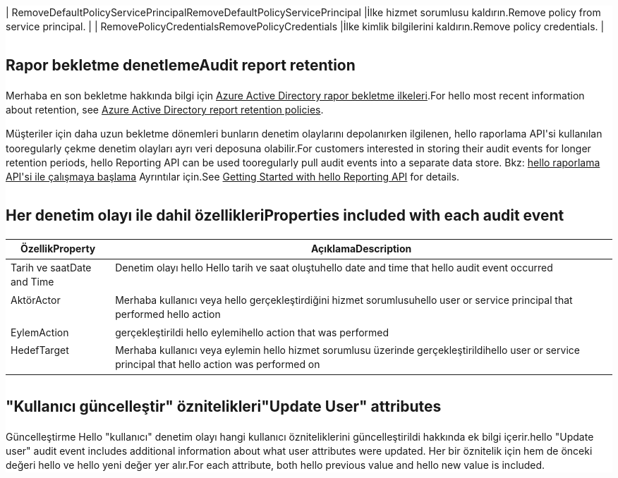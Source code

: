 | <span data-ttu-id="e53c4-327">RemoveDefaultPolicyServicePrincipal</span><span class="sxs-lookup"><span data-stu-id="e53c4-327">RemoveDefaultPolicyServicePrincipal</span></span> |<span data-ttu-id="e53c4-328">İlke hizmet sorumlusu kaldırın.</span><span class="sxs-lookup"><span data-stu-id="e53c4-328">Remove policy from service principal.</span></span> |
| <span data-ttu-id="e53c4-329">RemovePolicyCredentials</span><span class="sxs-lookup"><span data-stu-id="e53c4-329">RemovePolicyCredentials</span></span> |<span data-ttu-id="e53c4-330">İlke kimlik bilgilerini kaldırın.</span><span class="sxs-lookup"><span data-stu-id="e53c4-330">Remove policy credentials.</span></span> |

## <a name="audit-report-retention"></a><span data-ttu-id="e53c4-331">Rapor bekletme denetleme</span><span class="sxs-lookup"><span data-stu-id="e53c4-331">Audit report retention</span></span>

<span data-ttu-id="e53c4-332">Merhaba en son bekletme hakkında bilgi için [Azure Active Directory rapor bekletme ilkeleri](active-directory-reporting-retention.md).</span><span class="sxs-lookup"><span data-stu-id="e53c4-332">For hello most recent information about retention, see [Azure Active Directory report retention policies](active-directory-reporting-retention.md).</span></span>


<span data-ttu-id="e53c4-333">Müşteriler için daha uzun bekletme dönemleri bunların denetim olaylarını depolanırken ilgilenen, hello raporlama API'si kullanılan tooregularly çekme denetim olayları ayrı veri deposuna olabilir.</span><span class="sxs-lookup"><span data-stu-id="e53c4-333">For customers interested in storing their audit events for longer retention periods, hello Reporting API can be used tooregularly pull audit events into a separate data store.</span></span> <span data-ttu-id="e53c4-334">Bkz: [hello raporlama API'si ile çalışmaya başlama](active-directory-reporting-api-getting-started.md) Ayrıntılar için.</span><span class="sxs-lookup"><span data-stu-id="e53c4-334">See [Getting Started with hello Reporting API](active-directory-reporting-api-getting-started.md) for details.</span></span>

## <a name="properties-included-with-each-audit-event"></a><span data-ttu-id="e53c4-335">Her denetim olayı ile dahil özellikleri</span><span class="sxs-lookup"><span data-stu-id="e53c4-335">Properties included with each audit event</span></span>
| <span data-ttu-id="e53c4-336">Özellik</span><span class="sxs-lookup"><span data-stu-id="e53c4-336">Property</span></span> | <span data-ttu-id="e53c4-337">Açıklama</span><span class="sxs-lookup"><span data-stu-id="e53c4-337">Description</span></span> |
| --- | --- |
| <span data-ttu-id="e53c4-338">Tarih ve saat</span><span class="sxs-lookup"><span data-stu-id="e53c4-338">Date and Time</span></span> |<span data-ttu-id="e53c4-339">Denetim olayı hello Hello tarih ve saat oluştu</span><span class="sxs-lookup"><span data-stu-id="e53c4-339">hello date and time that hello audit event occurred</span></span> |
| <span data-ttu-id="e53c4-340">Aktör</span><span class="sxs-lookup"><span data-stu-id="e53c4-340">Actor</span></span> |<span data-ttu-id="e53c4-341">Merhaba kullanıcı veya hello gerçekleştirdiğini hizmet sorumlusu</span><span class="sxs-lookup"><span data-stu-id="e53c4-341">hello user or service principal that performed hello action</span></span> |
| <span data-ttu-id="e53c4-342">Eylem</span><span class="sxs-lookup"><span data-stu-id="e53c4-342">Action</span></span> |<span data-ttu-id="e53c4-343">gerçekleştirildi hello eylemi</span><span class="sxs-lookup"><span data-stu-id="e53c4-343">hello action that was performed</span></span> |
| <span data-ttu-id="e53c4-344">Hedef</span><span class="sxs-lookup"><span data-stu-id="e53c4-344">Target</span></span> |<span data-ttu-id="e53c4-345">Merhaba kullanıcı veya eylemin hello hizmet sorumlusu üzerinde gerçekleştirildi</span><span class="sxs-lookup"><span data-stu-id="e53c4-345">hello user or service principal that hello action was performed on</span></span> |

## <a name="update-user-attributes"></a><span data-ttu-id="e53c4-346">"Kullanıcı güncelleştir" öznitelikleri</span><span class="sxs-lookup"><span data-stu-id="e53c4-346">"Update User" attributes</span></span>
<span data-ttu-id="e53c4-347">Güncelleştirme Hello "kullanıcı" denetim olayı hangi kullanıcı özniteliklerini güncelleştirildi hakkında ek bilgi içerir.</span><span class="sxs-lookup"><span data-stu-id="e53c4-347">hello "Update user" audit event includes additional information about what user attributes were updated.</span></span> <span data-ttu-id="e53c4-348">Her bir öznitelik için hem de önceki değeri hello ve hello yeni değer yer alır.</span><span class="sxs-lookup"><span data-stu-id="e53c4-348">For each attribute, both hello previous value and hello new value is included.</span></span>
